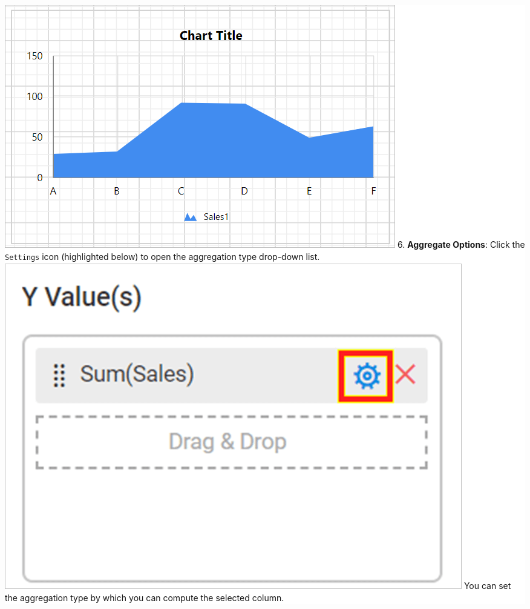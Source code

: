    ![Preview after adding y-value field](/static/assets/on-premise/images/report-designer/report-items/chart/area-chart/y-value-chart-design-view.png)
6. **Aggregate Options**:
   Click the `Settings` icon (highlighted below) to open the aggregation type drop-down list.
   ![Aggregate settings icon](/static/assets/on-premise/images/report-designer/report-items/chart/aggregation-settings-icon.png)
   You can set the aggregation type by which you can compute the selected column.